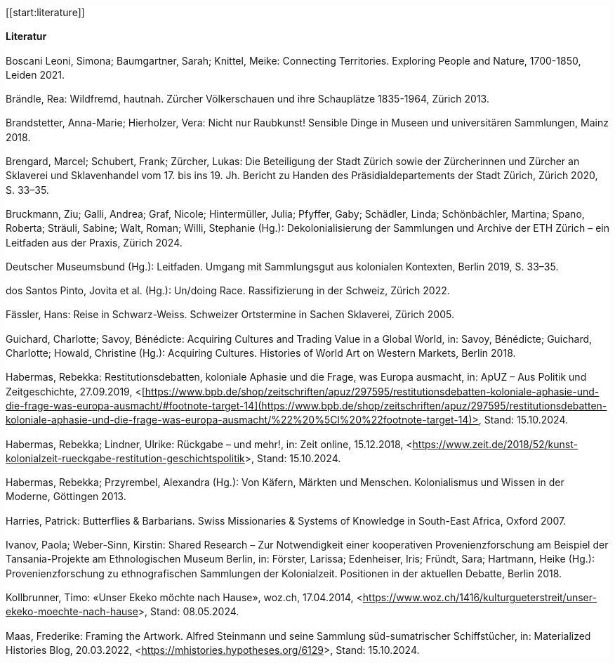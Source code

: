 [[start:literature]]

**Literatur**  

Boscani Leoni, Simona; Baumgartner, Sarah; Knittel, Meike: Connecting Territories. Exploring People and Nature, 1700-1850, Leiden 2021.  

Brändle, Rea: Wildfremd, hautnah. Zürcher Völkerschauen und ihre Schauplätze 1835-1964, Zürich 2013.  

Brandstetter, Anna-Marie; Hierholzer, Vera: Nicht nur Raubkunst! Sensible Dinge in Museen und universitären Sammlungen, Mainz 2018.  

Brengard, Marcel; Schubert, Frank; Zürcher, Lukas: Die Beteiligung der Stadt Zürich sowie der Zürcherinnen und Zürcher an Sklaverei und Sklavenhandel vom 17. bis ins 19. Jh. Bericht zu Handen des Präsidialdepartements der Stadt Zürich, Zürich 2020, S. 33–35.  

Bruckmann, Ziu; Galli, Andrea; Graf, Nicole; Hintermüller, Julia; Pfyffer, Gaby; Schädler, Linda; Schönbächler, Martina; Spano, Roberta; Sträuli, Sabine; Walt, Roman; Willi, Stephanie (Hg.): Dekolonialisierung der Sammlungen und Archive der ETH Zürich – ein Leitfaden aus der Praxis, Zürich 2024.  

Deutscher Museumsbund (Hg.): Leitfaden. Umgang mit Sammlungsgut aus kolonialen Kontexten, Berlin 2019, S. 33–35.  

dos Santos Pinto, Jovita et al. (Hg.): Un/doing Race. Rassifizierung in der Schweiz, Zürich 2022.  

Fässler, Hans: Reise in Schwarz-Weiss. Schweizer Ortstermine in Sachen Sklaverei, Zürich 2005.  

Guichard, Charlotte; Savoy, Bénédicte: Acquiring Cultures and Trading Value in a Global World, in: Savoy, Bénédicte; Guichard, Charlotte; Howald, Christine (Hg.): Acquiring Cultures. Histories of World Art on Western Markets, Berlin 2018.  

Habermas, Rebekka: Restitutionsdebatten, koloniale Aphasie und die Frage, was Europa ausmacht, in: ApUZ – Aus Politik und Zeitgeschichte, 27.09.2019, <[https://www.bpb.de/shop/zeitschriften/apuz/297595/restitutionsdebatten-koloniale-aphasie-und-die-frage-was-europa-ausmacht/#footnote-target-14](https://www.bpb.de/shop/zeitschriften/apuz/297595/restitutionsdebatten-koloniale-aphasie-und-die-frage-was-europa-ausmacht/%22%20%5Cl%20%22footnote-target-14)>, Stand: 15.10.2024.  

Habermas, Rebekka; Lindner, Ulrike: Rückgabe – und mehr!, in: Zeit online, 15.12.2018, <<https://www.zeit.de/2018/52/kunst-kolonialzeit-rueckgabe-restitution-geschichtspolitik>>, Stand: 15.10.2024.  

Habermas, Rebekka; Przyrembel, Alexandra (Hg.): Von Käfern, Märkten und Menschen. Kolonialismus und Wissen in der Moderne, Göttingen 2013.  

Harries, Patrick: Butterflies & Barbarians. Swiss Missionaries & Systems of Knowledge in South-East Africa, Oxford 2007.  

Ivanov, Paola; Weber-Sinn, Kirstin: Shared Research – Zur Notwendigkeit einer kooperativen Provenienzforschung am Beispiel der Tansania-Projekte am Ethnologischen Museum Berlin, in: Förster, Larissa; Edenheiser, Iris; Fründt, Sara; Hartmann, Heike (Hg.): Provenienzforschung zu ethnografischen Sammlungen der Kolonialzeit. Positionen in der aktuellen Debatte, Berlin 2018.  

Kollbrunner, Timo: «Unser Ekeko möchte nach Hause», woz.ch, 17.04.2014, <<https://www.woz.ch/1416/kulturgueterstreit/unser-ekeko-moechte-nach-hause>>, Stand: 08.05.2024.  

Maas, Frederike: Framing the Artwork. Alfred Steinmann und seine Sammlung süd-sumatrischer Schiffstücher, in: Materialized Histories Blog, 20.03.2022, <<https://mhistories.hypotheses.org/6129>>, Stand: 15.10.2024.  
